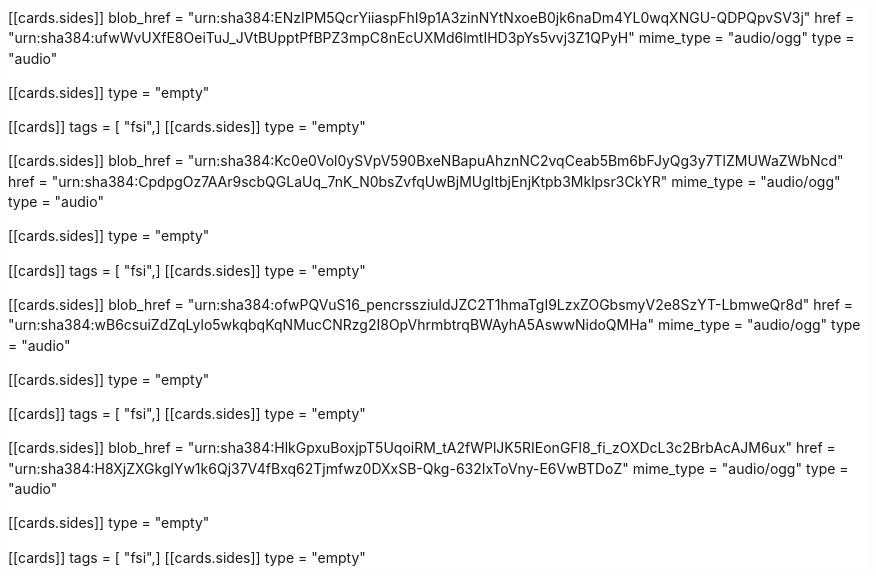 [[cards.sides]]
blob_href = "urn:sha384:ENzIPM5QcrYiiaspFhI9p1A3zinNYtNxoeB0jk6naDm4YL0wqXNGU-QDPQpvSV3j"
href = "urn:sha384:ufwWvUXfE8OeiTuJ_JVtBUpptPfBPZ3mpC8nEcUXMd6lmtIHD3pYs5vvj3Z1QPyH"
mime_type = "audio/ogg"
type = "audio"

[[cards.sides]]
type = "empty"


[[cards]]
tags = [ "fsi",]
[[cards.sides]]
type = "empty"

[[cards.sides]]
blob_href = "urn:sha384:Kc0e0Vol0ySVpV590BxeNBapuAhznNC2vqCeab5Bm6bFJyQg3y7TlZMUWaZWbNcd"
href = "urn:sha384:CpdpgOz7AAr9scbQGLaUq_7nK_N0bsZvfqUwBjMUgltbjEnjKtpb3Mklpsr3CkYR"
mime_type = "audio/ogg"
type = "audio"

[[cards.sides]]
type = "empty"


[[cards]]
tags = [ "fsi",]
[[cards.sides]]
type = "empty"

[[cards.sides]]
blob_href = "urn:sha384:ofwPQVuS16_pencrssziuldJZC2T1hmaTgI9LzxZOGbsmyV2e8SzYT-LbmweQr8d"
href = "urn:sha384:wB6csuiZdZqLylo5wkqbqKqNMucCNRzg2I8OpVhrmbtrqBWAyhA5AswwNidoQMHa"
mime_type = "audio/ogg"
type = "audio"

[[cards.sides]]
type = "empty"


[[cards]]
tags = [ "fsi",]
[[cards.sides]]
type = "empty"

[[cards.sides]]
blob_href = "urn:sha384:HlkGpxuBoxjpT5UqoiRM_tA2fWPlJK5RIEonGFl8_fi_zOXDcL3c2BrbAcAJM6ux"
href = "urn:sha384:H8XjZXGkglYw1k6Qj37V4fBxq62Tjmfwz0DXxSB-Qkg-632IxToVny-E6VwBTDoZ"
mime_type = "audio/ogg"
type = "audio"

[[cards.sides]]
type = "empty"


[[cards]]
tags = [ "fsi",]
[[cards.sides]]
type = "empty"
